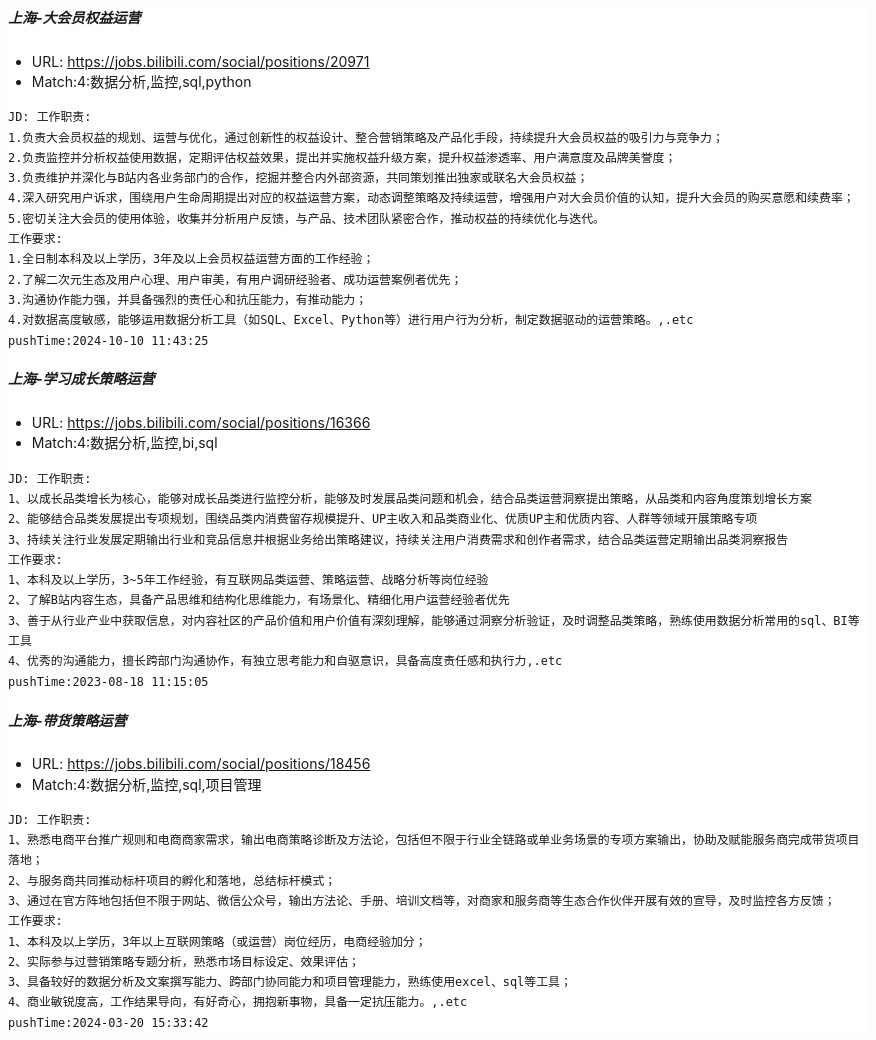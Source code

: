 
##### 上海-大会员权益运营
* URL: https://jobs.bilibili.com/social/positions/20971
* Match:4:数据分析,监控,sql,python

```
JD: 工作职责:
1.负责大会员权益的规划、运营与优化，通过创新性的权益设计、整合营销策略及产品化手段，持续提升大会员权益的吸引力与竞争力；
2.负责监控并分析权益使用数据，定期评估权益效果，提出并实施权益升级方案，提升权益渗透率、用户满意度及品牌美誉度；
3.负责维护并深化与B站内各业务部门的合作，挖掘并整合内外部资源，共同策划推出独家或联名大会员权益；
4.深入研究用户诉求，围绕用户生命周期提出对应的权益运营方案，动态调整策略及持续运营，增强用户对大会员价值的认知，提升大会员的购买意愿和续费率；
5.密切关注大会员的使用体验，收集并分析用户反馈，与产品、技术团队紧密合作，推动权益的持续优化与迭代。
工作要求:
1.全日制本科及以上学历，3年及以上会员权益运营方面的工作经验；
2.了解二次元生态及用户心理、用户审美，有用户调研经验者、成功运营案例者优先；
3.沟通协作能力强，并具备强烈的责任心和抗压能力，有推动能力；
4.对数据高度敏感，能够运用数据分析工具（如SQL、Excel、Python等）进行用户行为分析，制定数据驱动的运营策略。,.etc
pushTime:2024-10-10 11:43:25

```


##### 上海-学习成长策略运营
* URL: https://jobs.bilibili.com/social/positions/16366
* Match:4:数据分析,监控,bi,sql

```
JD: 工作职责:
1、以成长品类增长为核心，能够对成长品类进行监控分析，能够及时发展品类问题和机会，结合品类运营洞察提出策略，从品类和内容角度策划增长方案
2、能够结合品类发展提出专项规划，围绕品类内消费留存规模提升、UP主收入和品类商业化、优质UP主和优质内容、人群等领域开展策略专项
3、持续关注行业发展定期输出行业和竞品信息并根据业务给出策略建议，持续关注用户消费需求和创作者需求，结合品类运营定期输出品类洞察报告
工作要求:
1、本科及以上学历，3~5年工作经验，有互联网品类运营、策略运营、战略分析等岗位经验
2、了解B站内容生态，具备产品思维和结构化思维能力，有场景化、精细化用户运营经验者优先
3、善于从行业产业中获取信息，对内容社区的产品价值和用户价值有深刻理解，能够通过洞察分析验证，及时调整品类策略，熟练使用数据分析常用的sql、BI等工具
4、优秀的沟通能力，擅长跨部门沟通协作，有独立思考能力和自驱意识，具备高度责任感和执行力,.etc
pushTime:2023-08-18 11:15:05

```


##### 上海-带货策略运营
* URL: https://jobs.bilibili.com/social/positions/18456
* Match:4:数据分析,监控,sql,项目管理

```
JD: 工作职责:
1、熟悉电商平台推广规则和电商商家需求，输出电商策略诊断及方法论，包括但不限于行业全链路或单业务场景的专项方案输出，协助及赋能服务商完成带货项目落地；
2、与服务商共同推动标杆项目的孵化和落地，总结标杆模式；
3、通过在官方阵地包括但不限于网站、微信公众号，输出方法论、手册、培训文档等，对商家和服务商等生态合作伙伴开展有效的宣导，及时监控各方反馈；
工作要求:
1、本科及以上学历，3年以上互联网策略（或运营）岗位经历，电商经验加分；
2、实际参与过营销策略专题分析，熟悉市场目标设定、效果评估；
3、具备较好的数据分析及文案撰写能力、跨部门协同能力和项目管理能力，熟练使用excel、sql等工具；
4、商业敏锐度高，工作结果导向，有好奇心，拥抱新事物，具备一定抗压能力。,.etc
pushTime:2024-03-20 15:33:42

```
